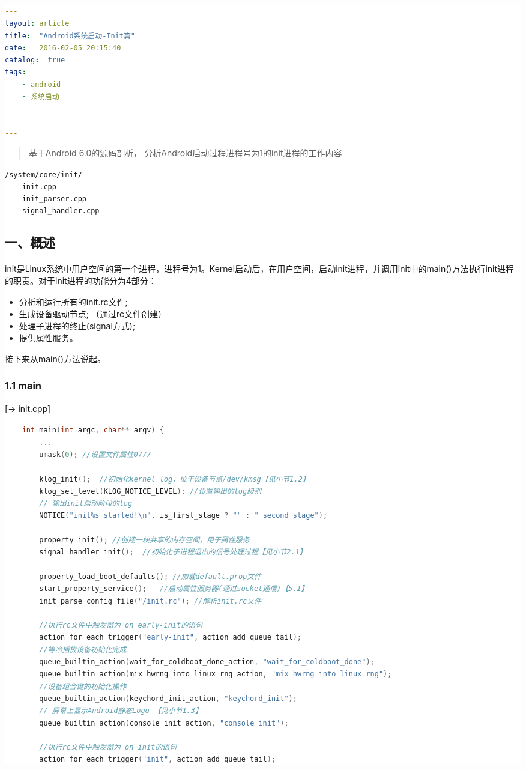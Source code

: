 ```yaml
---
layout: article
title:  "Android系统启动-Init篇"
date:   2016-02-05 20:15:40
catalog:  true
tags:
    - android
    - 系统启动


---
```


> 基于Android 6.0的源码剖析， 分析Android启动过程进程号为1的init进程的工作内容

    /system/core/init/
      - init.cpp
      - init_parser.cpp
      - signal_handler.cpp

## 一、概述

init是Linux系统中用户空间的第一个进程，进程号为1。Kernel启动后，在用户空间，启动init进程，并调用init中的main()方法执行init进程的职责。对于init进程的功能分为4部分：

- 分析和运行所有的init.rc文件;
- 生成设备驱动节点; （通过rc文件创建）
- 处理子进程的终止(signal方式);
- 提供属性服务。

接下来从main()方法说起。

### 1.1 main
[-> init.cpp]

```c++
    int main(int argc, char** argv) {
        ...
        umask(0); //设置文件属性0777
        
        klog_init();  //初始化kernel log，位于设备节点/dev/kmsg【见小节1.2】
        klog_set_level(KLOG_NOTICE_LEVEL); //设置输出的log级别
        // 输出init启动阶段的log
        NOTICE("init%s started!\n", is_first_stage ? "" : " second stage");
        
        property_init(); //创建一块共享的内存空间，用于属性服务
        signal_handler_init();  //初始化子进程退出的信号处理过程【见小节2.1】

        property_load_boot_defaults(); //加载default.prop文件
        start_property_service();   //启动属性服务器(通过socket通信)【5.1】
        init_parse_config_file("/init.rc"); //解析init.rc文件

        //执行rc文件中触发器为 on early-init的语句
        action_for_each_trigger("early-init", action_add_queue_tail);
        //等冷插拔设备初始化完成
        queue_builtin_action(wait_for_coldboot_done_action, "wait_for_coldboot_done");
        queue_builtin_action(mix_hwrng_into_linux_rng_action, "mix_hwrng_into_linux_rng");
        //设备组合键的初始化操作
        queue_builtin_action(keychord_init_action, "keychord_init");
        // 屏幕上显示Android静态Logo 【见小节1.3】
        queue_builtin_action(console_init_action, "console_init");
        
        //执行rc文件中触发器为 on init的语句
        action_for_each_trigger("init", action_add_queue_tail);
```